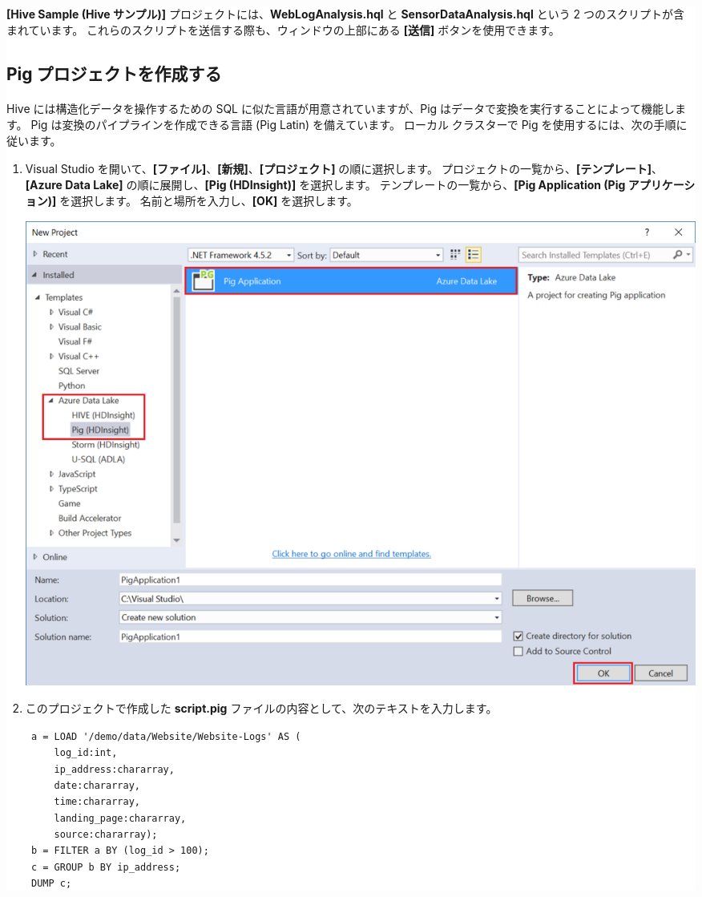 **[Hive Sample (Hive サンプル)]** プロジェクトには、**WebLogAnalysis.hql** と **SensorDataAnalysis.hql** という 2 つのスクリプトが含まれています。 これらのスクリプトを送信する際も、ウィンドウの上部にある **[送信]** ボタンを使用できます。

## <a name="create-a-pig-project"></a>Pig プロジェクトを作成する

Hive には構造化データを操作するための SQL に似た言語が用意されていますが、Pig はデータで変換を実行することによって機能します。 Pig は変換のパイプラインを作成できる言語 (Pig Latin) を備えています。 ローカル クラスターで Pig を使用するには、次の手順に従います。

1. Visual Studio を開いて、**[ファイル]**、**[新規]**、**[プロジェクト]** の順に選択します。 プロジェクトの一覧から、**[テンプレート]**、**[Azure Data Lake]** の順に展開し、**[Pig (HDInsight)]** を選択します。 テンプレートの一覧から、**[Pig Application (Pig アプリケーション)]** を選択します。 名前と場所を入力し、**[OK]** を選択します。

    ![[新しいプロジェクト] ウィンドウのスクリーンショット ([Azure Data Lake]、[Pig]、[Pig Application]\(Pig アプリケーション\)、[OK] を強調表示)](./media/hdinsight-hadoop-emulator-visual-studio/new-pig.png)

2. このプロジェクトで作成した **script.pig** ファイルの内容として、次のテキストを入力します。

        a = LOAD '/demo/data/Website/Website-Logs' AS (
            log_id:int,
            ip_address:chararray,
            date:chararray,
            time:chararray,
            landing_page:chararray,
            source:chararray);
        b = FILTER a BY (log_id > 100);
        c = GROUP b BY ip_address;
        DUMP c;
